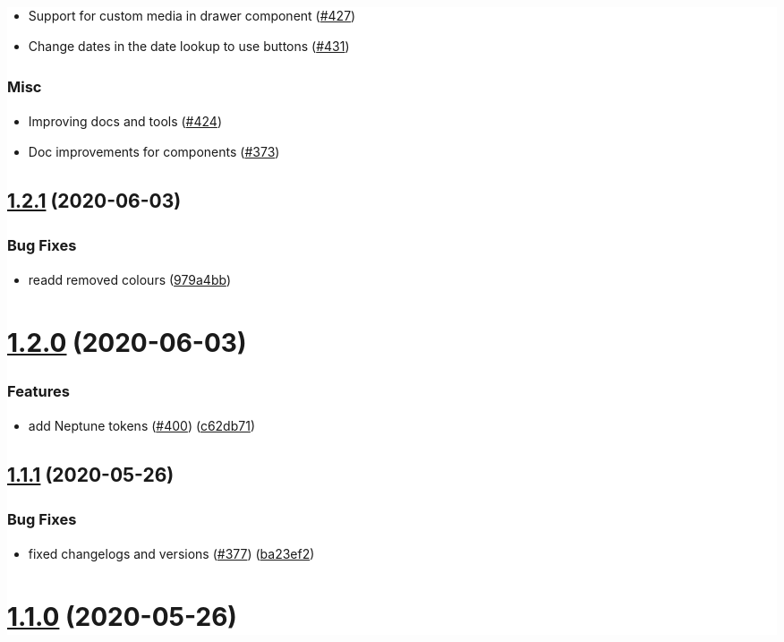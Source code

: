 * Support for custom media in drawer component ([#427](https://github.com/transferwise/neptune-web/pull/439/commits/1d0cba5dde570056878f8d430628bf36532e78dc))

* Change dates in the date lookup to use buttons ([#431](https://github.com/transferwise/neptune-web/pull/439/commits/3fb6e10c8ffef4f19c6bb3c0f66db8aee59bb0d4))

### Misc

* Improving docs and tools ([#424](https://github.com/transferwise/neptune-web/pull/439/commits/a9ab3ed8ebedc5baa908e79ea078a578be68693a))

* Doc improvements for components ([#373](https://github.com/transferwise/neptune-web/pull/439/commits/d3696abb3c4485be02738ff7a6a3a55bc8214cf9))

## [1.2.1](https://github.com/transferwise/neptune-web/compare/@transferwise/neptune-css@1.2.0...@transferwise/neptune-css@1.2.1) (2020-06-03)


### Bug Fixes

* readd removed colours ([979a4bb](https://github.com/transferwise/neptune-web/commit/979a4bbcf81a3ad05e9b3dc224044d40754c8200))





# [1.2.0](https://github.com/transferwise/neptune-web/compare/@transferwise/neptune-css@1.1.1...@transferwise/neptune-css@1.2.0) (2020-06-03)


### Features

* add Neptune tokens ([#400](https://github.com/transferwise/neptune-web/issues/400)) ([c62db71](https://github.com/transferwise/neptune-web/commit/c62db7152c938fa8e34aa68141f693cddc6705cd))





## [1.1.1](https://github.com/transferwise/neptune-web/compare/@transferwise/neptune-css@1.1.0...@transferwise/neptune-css@1.1.1) (2020-05-26)


### Bug Fixes

* fixed changelogs and versions ([#377](https://github.com/transferwise/neptune-web/issues/377)) ([ba23ef2](https://github.com/transferwise/neptune-web/commit/ba23ef263f993b5f1f31227ab3b49570abb82aaa))





# [1.1.0](https://github.com/transferwise/neptune-web/compare/@transferwise/neptune-css@1.0.0...@transferwise/neptune-css@1.1.0) (2020-05-26)
